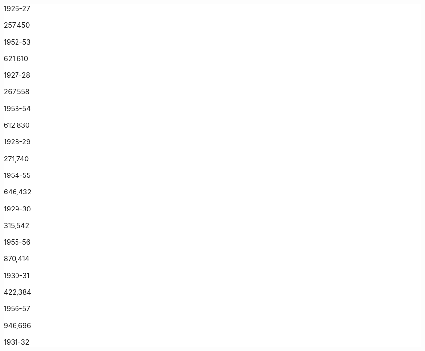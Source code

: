 </tr>

<tr>

<td><p>1926-27</p></td>

<td><p>257,450</p></td>

<td><p>1952-53</p></td>

<td><p>621,610</p></td>

</tr>

<tr>

<td><p>1927-28</p></td>

<td><p>267,558</p></td>

<td><p>1953-54</p></td>

<td><p>612,830</p></td>

</tr>

<tr>

<td><p>1928-29</p></td>

<td><p>271,740</p></td>

<td><p>1954-55</p></td>

<td><p>646,432</p></td>

</tr>

<tr>

<td><p>1929-30</p></td>

<td><p>315,542</p></td>

<td><p>1955-56</p></td>

<td><p>870,414</p></td>

</tr>

<tr>

<td><p>1930-31</p></td>

<td><p>422,384</p></td>

<td><p>1956-57</p></td>

<td><p>946,696</p></td>

</tr>

<tr>

<td><p>1931-32</p></td>
